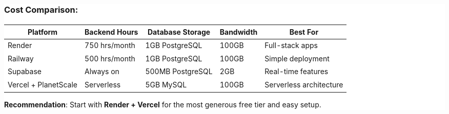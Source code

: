 ### Cost Comparison:

| Platform | Backend Hours | Database Storage | Bandwidth | Best For |
|----------|---------------|------------------|-----------|----------|
| Render | 750 hrs/month | 1GB PostgreSQL | 100GB | Full-stack apps |
| Railway | 500 hrs/month | 1GB PostgreSQL | 100GB | Simple deployment |
| Supabase | Always on | 500MB PostgreSQL | 2GB | Real-time features |
| Vercel + PlanetScale | Serverless | 5GB MySQL | 100GB | Serverless architecture |

**Recommendation**: Start with **Render + Vercel** for the most generous free tier and easy setup.